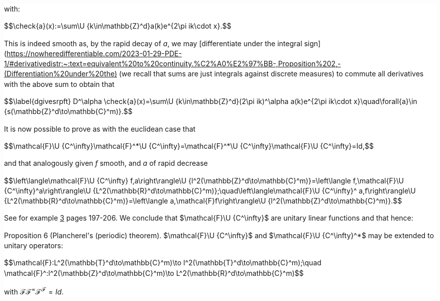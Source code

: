 

with:

<div>
 $$\check{a}(x):=\sum\U {k\in\mathbb{Z}^d}a(k)e^{2\pi ik\cdot x}.$$
</div>


This is indeed smooth as, by the rapid decay of $a$, we may
[differentiate under the integral sign](https://nowheredifferentiable.com/2023-01-29-PDE-1/#derivativedistr:~:text=equivalent%20to%20continuity.%C2%A0%E2%97%BB-,Proposition%202,-(Differentiation%20under%20the) (we recall that sums are
just integrals against discrete measures) to commute all derivatives
with the above sum to obtain that

<div>
 $$\label{dgivesrpft}
    D^\alpha \check{a}(x)=\sum\U {k\in\mathbb{Z}^d}(2\pi ik)^\alpha a(k)e^{2\pi ik\cdot x}\quad\forall{a}\in {s(\mathbb{Z}^d\to\mathbb{C}^m)}.$$
</div>


It is now possible to prove as with the euclidean case that


<div>
 $$\mathcal{F}\U {C^\infty}\mathcal{F}^*\U {C^\infty}=\mathcal{F}^*\U {C^\infty}\mathcal{F}\U {C^\infty}=Id,$$
</div>


and that analogously given $f$ smooth, and $a$ of rapid decrease


<div>
 $$\left\langle\mathcal{F}\U {C^\infty} f,a\right\rangle\U {l^2(\mathbb{Z}^d\to\mathbb{C}^m)}=\left\langle f,\mathcal{F}\U {C^\infty}^a\right\rangle\U {L^2(\mathbb{R}^d\to\mathbb{C}^m)};\quad\left\langle\mathcal{F}\U {C^\infty}^ a,f\right\rangle\U {L^2(\mathbb{R}^d\to\mathbb{C}^m)}=\left\langle a,\mathcal{F}f\right\rangle\U {l^2(\mathbb{Z}^d\to\mathbb{C}^m)}.$$
</div>


See for example [3](https://link.springer.com/book/10.1007/978-1-4419-7055-8) pages 197-206. We conclude that
$\mathcal{F}\U {C^\infty}$ are unitary linear functions and that hence:


Proposition 6 (Plancherel's (periodic) theorem).
$\mathcal{F}\U {C^\infty}$ and $\mathcal{F}\U {C^\infty}^*$ may be extended
to unitary operators:


<div>
 $$\mathcal{F}:L^2(\mathbb{T}^d\to\mathbb{C}^m)\to l^2(\mathbb{T}^d\to\mathbb{C}^m);\quad \mathcal{F}^:l^2(\mathbb{Z}^d\to\mathbb{C}^m)\to L^2(\mathbb{R}^d\to\mathbb{C}^m)$$
</div>


with $\mathcal{F}\mathcal{F}^=\mathcal{F}^\mathcal{F}=Id.$
